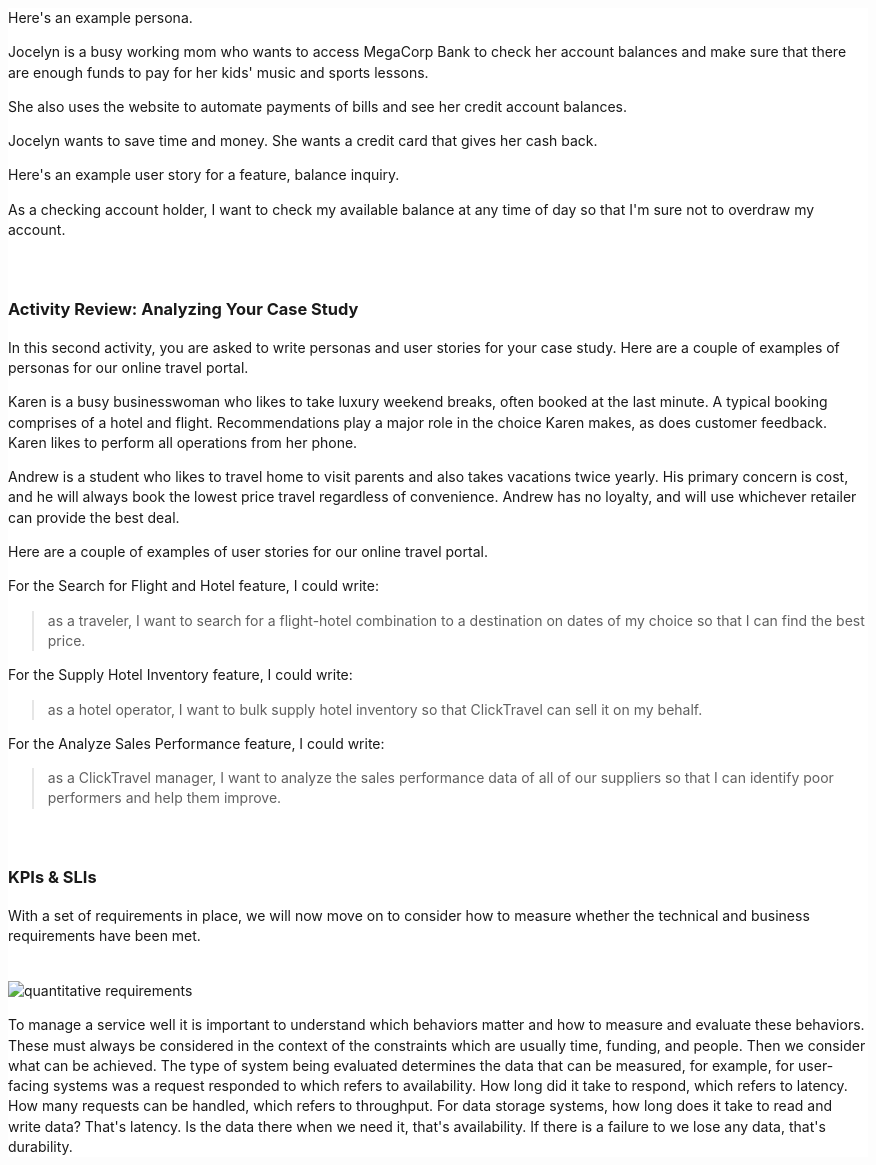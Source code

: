 Here's an example persona.

Jocelyn is a busy working mom who wants to access MegaCorp Bank to check her account balances and make sure that there are enough funds to pay for her kids' music and sports lessons.

She also uses the website to automate payments of bills and see her credit account balances.

Jocelyn wants to save time and money. She wants a credit card that gives her cash back.

Here's an example user story for a feature, balance inquiry.

As a checking account holder, I want to check my available balance at any time of day so that I'm sure not to overdraw my account.

<br>

### Activity Review: Analyzing Your Case Study

In this second activity, you are asked to write personas and user stories for your case study. Here are a couple of examples of personas for our online travel portal.

Karen is a busy businesswoman who likes to take luxury weekend breaks, often booked at the last minute. A typical booking comprises of a hotel and flight. Recommendations play a major role in the choice Karen makes, as does customer feedback. Karen likes to perform all operations from her phone.

Andrew is a student who likes to travel home to visit parents and also takes vacations twice yearly. His primary concern is cost, and he will always book the lowest price travel regardless of convenience. Andrew has no loyalty, and will use whichever retailer can provide the best deal.

Here are a couple of examples of user stories for our online travel portal.

For the Search for Flight and Hotel feature, I could write:
> as a traveler, I want to search for a flight-hotel combination to a destination on dates of my choice so that I can find the best price.

For the Supply Hotel Inventory feature, I could write:
> as a hotel operator, I want to bulk supply hotel inventory so that ClickTravel can sell it on my behalf.

For the Analyze Sales Performance feature, I could write:
> as a ClickTravel manager, I want to analyze the sales performance data of all of our suppliers so that I can identify poor performers and help them improve.

<br>

### KPIs & SLIs

With a set of requirements in place, we will now move on to consider how to measure whether the technical and business requirements have been met.

<br>

<img src="../../assets/../google_devops_cert/assets/quantitative_requirements.png" alt="quantitative requirements" width="50%" height="50%">

<br>

To manage a service well it is important to understand which behaviors matter and how to measure and evaluate these behaviors. These must always be considered in the context of the constraints which are usually time, funding, and people. Then we consider what can be achieved. The type of system being evaluated determines the data that can be measured, for example, for user-facing systems was a request responded to which refers to availability. How long did it take to respond, which refers to latency. How many requests can be handled, which refers to throughput. For data storage systems, how long does it take to read and write data? That's latency. Is the data there when we need it, that's availability. If there is a failure to we lose any data, that's durability.
